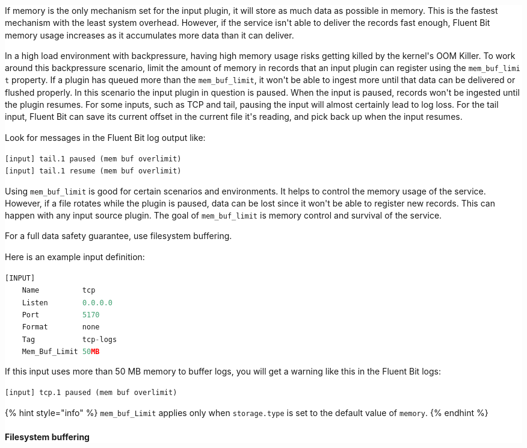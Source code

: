 If memory is the only mechanism set for the input plugin, it will store as much data
as possible in memory. This is the fastest mechanism with the least system
overhead. However, if the service isn't able to deliver the records fast enough,
Fluent Bit memory usage increases as it accumulates more data than it can deliver.

In a high load environment with backpressure, having high memory usage risks getting
killed by the kernel's OOM Killer. To work around this backpressure scenario,
limit the amount of memory in records that an input plugin can register using the
`mem_buf_limit` property. If a
plugin has queued more than the `mem_buf_limit`, it won't be able to ingest more
until that data can be delivered or flushed properly. In this scenario the input
plugin in question is paused. When the input is paused, records won't be ingested
until the plugin resumes. For some inputs, such as TCP and tail, pausing the input will
almost certainly lead to log loss. For the tail input, Fluent Bit can save its
current offset in the current file it's reading, and pick back up when the input
resumes.

Look for messages in the Fluent Bit log output like:

```text
[input] tail.1 paused (mem buf overlimit)
[input] tail.1 resume (mem buf overlimit)
```

Using `mem_buf_limit` is good for certain scenarios and environments. It
helps to control the memory usage of the service. However, if a file rotates while
the plugin is paused, data can be lost since it won't be able to
register new records. This can happen with any input source plugin. The goal of
`mem_buf_limit` is memory control and survival of the service.

For a full data safety guarantee, use filesystem buffering.

Here is an example input definition:

```python
[INPUT]
    Name          tcp
    Listen        0.0.0.0
    Port          5170
    Format        none
    Tag           tcp-logs
    Mem_Buf_Limit 50MB
```

If this input uses more than 50&nbsp;MB memory to buffer logs, you will get a warning like
this in the Fluent Bit logs:

```text
[input] tcp.1 paused (mem buf overlimit)
```

{% hint style="info" %}
`mem_buf_Limit` applies only when `storage.type` is set to the default value of
`memory`.
{% endhint %}

#### Filesystem buffering
